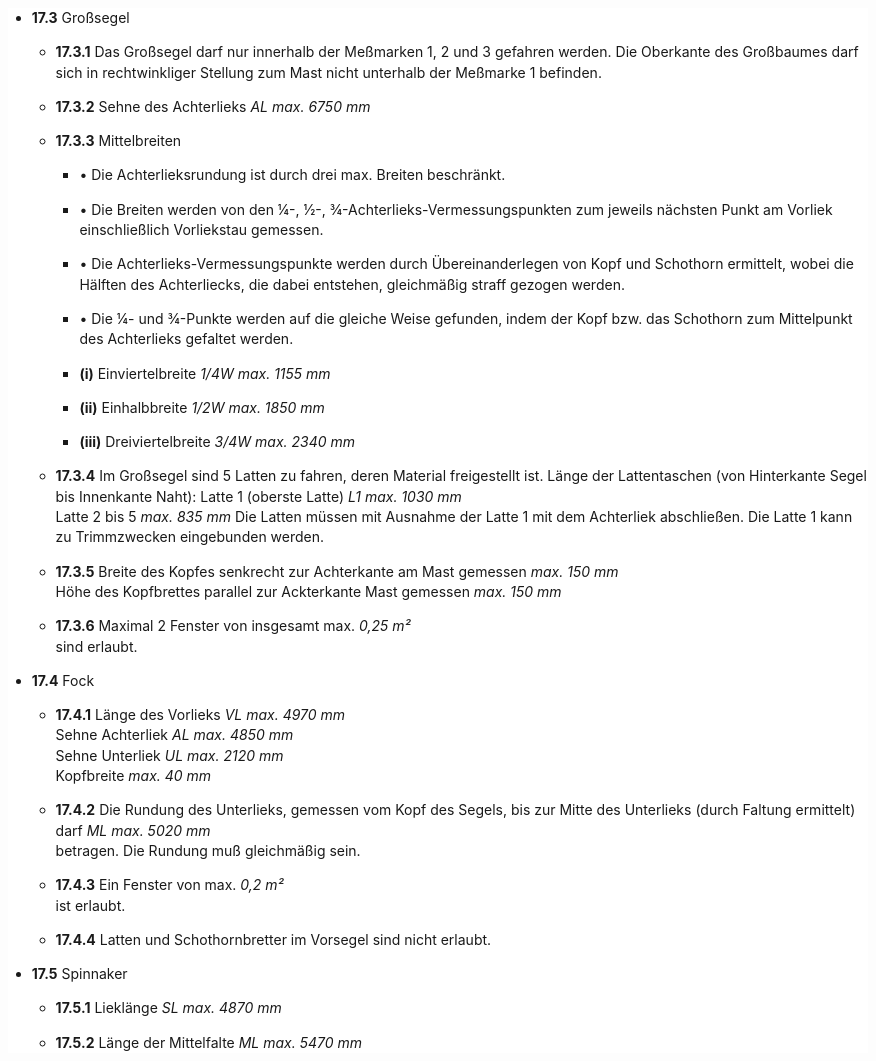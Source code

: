 - **17.3** Großsegel

    - **17.3.1** Das Großsegel darf nur innerhalb der Meßmarken 1, 2 und 3 gefahren werden. Die Oberkante des Großbaumes darf sich in rechtwinkliger Stellung zum Mast nicht unterhalb der Meßmarke 1 befinden.

    - **17.3.2** Sehne des Achterlieks *AL max. 6750 mm*

    - **17.3.3** Mittelbreiten

        - • Die Achterlieksrundung ist durch drei max. Breiten beschränkt.

        - • Die Breiten werden von den ¼-, ½-, ¾-Achterlieks-Vermessungspunkten zum jeweils nächsten Punkt am Vorliek einschließlich Vorliekstau gemessen.

        - • Die Achterlieks-Vermessungspunkte werden durch Übereinanderlegen von Kopf und Schothorn ermittelt, wobei die Hälften des Achterliecks, die dabei entstehen, gleichmäßig straff gezogen werden.

        - • Die ¼- und ¾-Punkte werden auf die gleiche Weise gefunden, indem der Kopf bzw. das Schothorn zum Mittelpunkt des Achterlieks gefaltet werden.

        - **(i)** Einviertelbreite *1/4W max. 1155 mm*

        - **(ii)** Einhalbbreite *1/2W max. 1850 mm*

        - **(iii)** Dreiviertelbreite *3/4W max. 2340 mm*

    - **17.3.4** Im Großsegel sind 5 Latten zu fahren, deren Material freigestellt ist. Länge der Lattentaschen (von Hinterkante Segel bis Innenkante Naht): Latte 1 (oberste Latte) *L1 max. 1030 mm*  
        Latte 2 bis 5 *max. 835 mm*
        Die Latten müssen mit Ausnahme der Latte 1 mit dem Achterliek abschließen. Die Latte 1 kann zu Trimmzwecken eingebunden werden.

    - **17.3.5** Breite des Kopfes senkrecht zur Achterkante am Mast gemessen *max. 150 mm*  
        Höhe des Kopfbrettes parallel zur Ackterkante Mast gemessen *max. 150 mm*

    - **17.3.6** Maximal 2 Fenster von insgesamt max. *0,25 m²*  
        sind erlaubt.

- **17.4** Fock

    - **17.4.1** Länge des Vorlieks *VL max. 4970 mm*  
        Sehne Achterliek *AL max. 4850 mm*  
        Sehne Unterliek *UL max. 2120 mm*  
        Kopfbreite *max. 40 mm*

    - **17.4.2** Die Rundung des Unterlieks, gemessen vom Kopf des Segels, bis zur Mitte des Unterlieks (durch Faltung ermittelt) darf *ML max. 5020 mm*  
        betragen. Die Rundung muß gleichmäßig sein.

    - **17.4.3** Ein Fenster von max. *0,2 m²*  
        ist erlaubt.

    - **17.4.4** Latten und Schothornbretter im Vorsegel sind nicht erlaubt.

- **17.5** Spinnaker

    - **17.5.1** Lieklänge *SL max. 4870 mm*

    - **17.5.2** Länge der Mittelfalte *ML max. 5470 mm*
